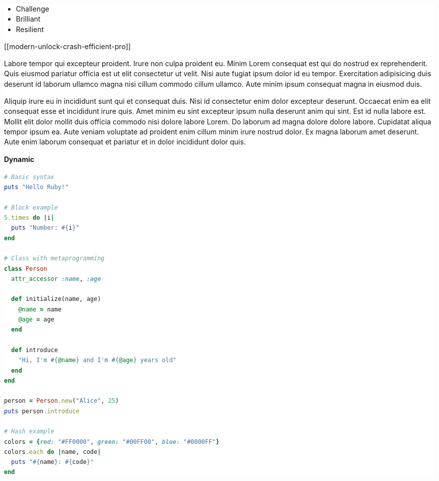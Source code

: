 - Challenge
- Brilliant
- Resilient

[[modern-unlock-crash-efficient-pro]]

Labore tempor qui excepteur proident. Irure non culpa proident eu. Minim Lorem consequat est qui do nostrud ex reprehenderit. Quis eiusmod pariatur officia est ut elit consectetur ut velit. Nisi aute fugiat ipsum dolor id eu tempor. Exercitation adipisicing duis deserunt id laborum ullamco magna nisi cillum commodo cillum ullamco. Aute minim ipsum consequat magna in eiusmod duis.

Aliquip irure eu in incididunt sunt qui et consequat duis. Nisi id consectetur enim dolor excepteur deserunt. Occaecat enim ea elit consequat esse et incididunt irure quis. Amet minim eu sint excepteur ipsum nulla deserunt anim qui sint. Est id nulla labore est. Mollit elit dolor mollit duis officia commodo nisi dolore labore Lorem. Do laborum ad magna dolore dolore labore. Cupidatat aliqua tempor ipsum ea. Aute veniam voluptate ad proident enim cillum minim irure nostrud dolor. Ex magna laborum amet deserunt. Aute enim laborum consequat et pariatur et in dolor incididunt dolor quis.

**Dynamic**

```ruby
# Basic syntax
puts "Hello Ruby!"

# Block example
5.times do |i|
  puts "Number: #{i}"
end

# Class with metaprogramming
class Person
  attr_accessor :name, :age
  
  def initialize(name, age)
    @name = name
    @age = age
  end
  
  def introduce
    "Hi, I'm #{@name} and I'm #{@age} years old"
  end
end

person = Person.new("Alice", 25)
puts person.introduce

# Hash example
colors = {red: "#FF0000", green: "#00FF00", blue: "#0000FF"}
colors.each do |name, code|
  puts "#{name}: #{code}"
end

```
